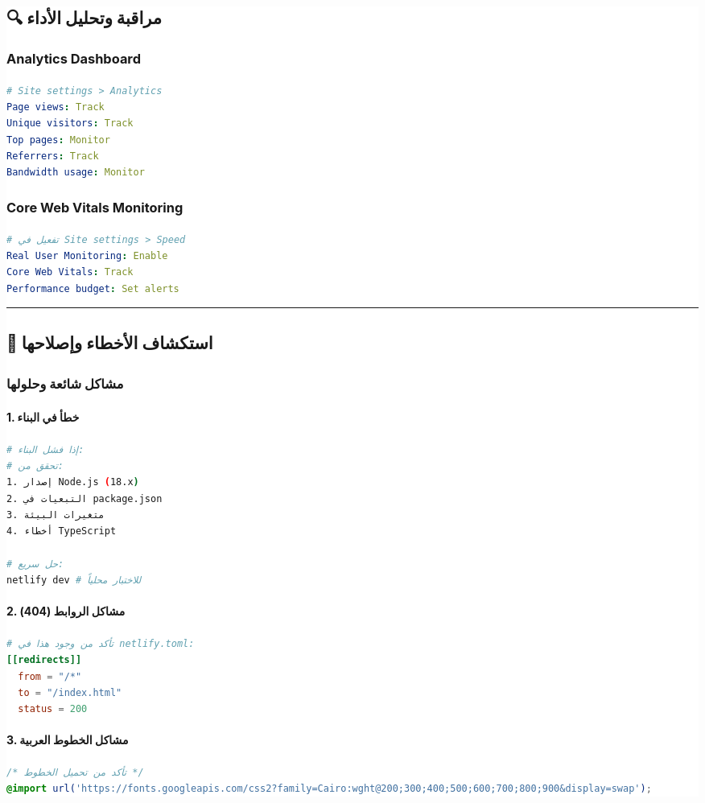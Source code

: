
## 🔍 **مراقبة وتحليل الأداء**

### **Analytics Dashboard**
```yaml
# Site settings > Analytics
Page views: Track
Unique visitors: Track
Top pages: Monitor
Referrers: Track
Bandwidth usage: Monitor
```

### **Core Web Vitals Monitoring**
```yaml
# تفعيل في Site settings > Speed
Real User Monitoring: Enable
Core Web Vitals: Track
Performance budget: Set alerts
```

---

## 🚨 **استكشاف الأخطاء وإصلاحها**

### **مشاكل شائعة وحلولها**

#### **1. خطأ في البناء**
```bash
# إذا فشل البناء:
# تحقق من:
1. إصدار Node.js (18.x)
2. التبعيات في package.json
3. متغيرات البيئة
4. أخطاء TypeScript

# حل سريع:
netlify dev # للاختبار محلياً
```

#### **2. مشاكل الروابط (404)**
```toml
# تأكد من وجود هذا في netlify.toml:
[[redirects]]
  from = "/*"
  to = "/index.html"
  status = 200
```

#### **3. مشاكل الخطوط العربية**
```css
/* تأكد من تحميل الخطوط */
@import url('https://fonts.googleapis.com/css2?family=Cairo:wght@200;300;400;500;600;700;800;900&display=swap');
```
